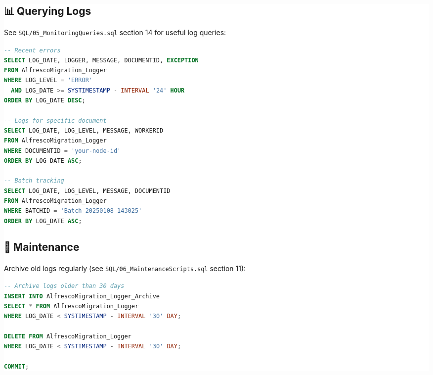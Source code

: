 ## 📊 Querying Logs

See `SQL/05_MonitoringQueries.sql` section 14 for useful log queries:

```sql
-- Recent errors
SELECT LOG_DATE, LOGGER, MESSAGE, DOCUMENTID, EXCEPTION
FROM AlfrescoMigration_Logger
WHERE LOG_LEVEL = 'ERROR'
  AND LOG_DATE >= SYSTIMESTAMP - INTERVAL '24' HOUR
ORDER BY LOG_DATE DESC;

-- Logs for specific document
SELECT LOG_DATE, LOG_LEVEL, MESSAGE, WORKERID
FROM AlfrescoMigration_Logger
WHERE DOCUMENTID = 'your-node-id'
ORDER BY LOG_DATE ASC;

-- Batch tracking
SELECT LOG_DATE, LOG_LEVEL, MESSAGE, DOCUMENTID
FROM AlfrescoMigration_Logger
WHERE BATCHID = 'Batch-20250108-143025'
ORDER BY LOG_DATE ASC;
```

## 🧹 Maintenance

Archive old logs regularly (see `SQL/06_MaintenanceScripts.sql` section 11):

```sql
-- Archive logs older than 30 days
INSERT INTO AlfrescoMigration_Logger_Archive
SELECT * FROM AlfrescoMigration_Logger
WHERE LOG_DATE < SYSTIMESTAMP - INTERVAL '30' DAY;

DELETE FROM AlfrescoMigration_Logger
WHERE LOG_DATE < SYSTIMESTAMP - INTERVAL '30' DAY;

COMMIT;
```
